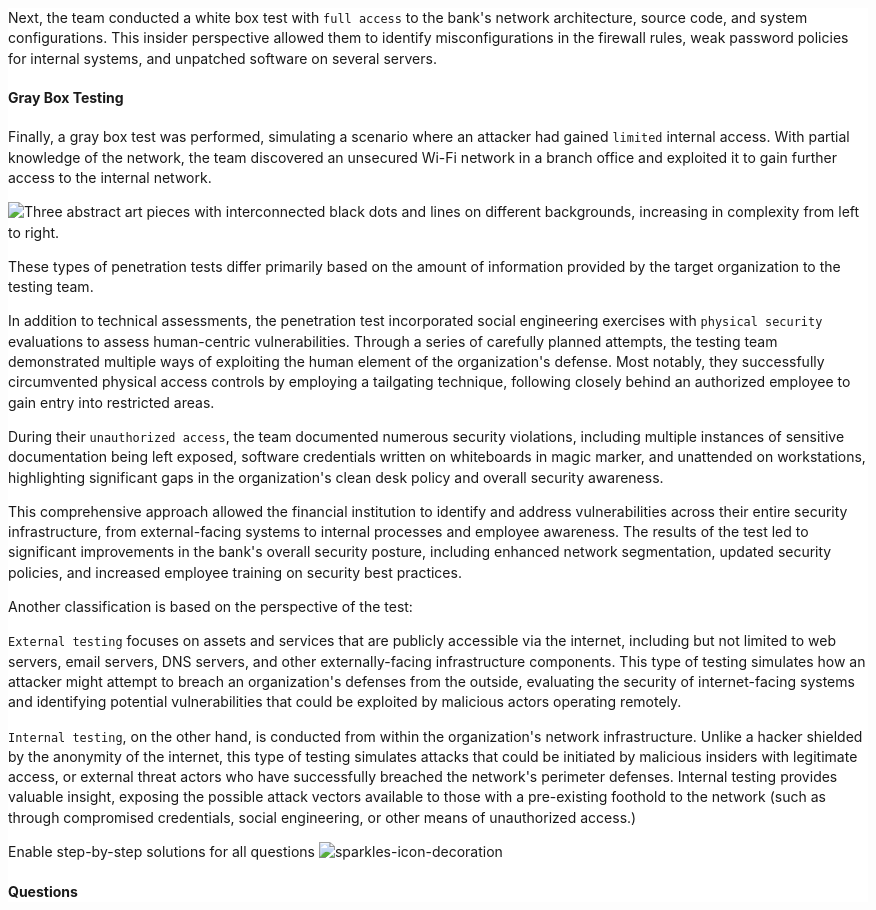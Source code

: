 Next, the team conducted a white box test with `full access` to the bank's network architecture, source code, and system configurations. This insider perspective allowed them to identify misconfigurations in the firewall rules, weak password policies for internal systems, and unpatched software on several servers.

#### Gray Box Testing

Finally, a gray box test was performed, simulating a scenario where an attacker had gained `limited` internal access. With partial knowledge of the network, the team discovered an unsecured Wi-Fi network in a branch office and exploited it to gain further access to the internal network.

![Three abstract art pieces with interconnected black dots and lines on different backgrounds, increasing in complexity from left to right.](CrdkbgD0X6y8.jpg)

These types of penetration tests differ primarily based on the amount of information provided by the target organization to the testing team.

In addition to technical assessments, the penetration test incorporated social engineering exercises with `physical security` evaluations to assess human-centric vulnerabilities. Through a series of carefully planned attempts, the testing team demonstrated multiple ways of exploiting the human element of the organization's defense. Most notably, they successfully circumvented physical access controls by employing a tailgating technique, following closely behind an authorized employee to gain entry into restricted areas.

During their `unauthorized access`, the team documented numerous security violations, including multiple instances of sensitive documentation being left exposed, software credentials written on whiteboards in magic marker, and unattended on workstations, highlighting significant gaps in the organization's clean desk policy and overall security awareness.

This comprehensive approach allowed the financial institution to identify and address vulnerabilities across their entire security infrastructure, from external-facing systems to internal processes and employee awareness. The results of the test led to significant improvements in the bank's overall security posture, including enhanced network segmentation, updated security policies, and increased employee training on security best practices.

Another classification is based on the perspective of the test:

`External testing` focuses on assets and services that are publicly accessible via the internet, including but not limited to web servers, email servers, DNS servers, and other externally-facing infrastructure components. This type of testing simulates how an attacker might attempt to breach an organization's defenses from the outside, evaluating the security of internet-facing systems and identifying potential vulnerabilities that could be exploited by malicious actors operating remotely.

`Internal testing`, on the other hand, is conducted from within the organization's network infrastructure. Unlike a hacker shielded by the anonymity of the internet, this type of testing simulates attacks that could be initiated by malicious insiders with legitimate access, or external threat actors who have successfully breached the network's perimeter defenses. Internal testing provides valuable insight, exposing the possible attack vectors available to those with a pre-existing foothold to the network (such as through compromised credentials, social engineering, or other means of unauthorized access.)

Enable step-by-step solutions for all questions
![sparkles-icon-decoration](6IykfQOiSwog)

#### Questions
